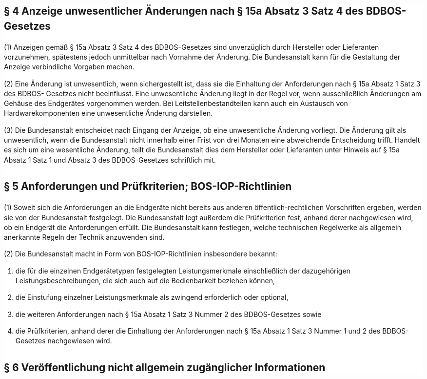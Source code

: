 ## § 4 Anzeige unwesentlicher Änderungen nach § 15a Absatz 3 Satz 4 des BDBOS-Gesetzes

(1) Anzeigen gemäß § 15a Absatz 3 Satz 4 des BDBOS-Gesetzes sind
unverzüglich durch Hersteller oder Lieferanten vorzunehmen, spätestens
jedoch unmittelbar nach Vornahme der Änderung. Die Bundesanstalt kann
für die Gestaltung der Anzeige verbindliche Vorgaben machen.

(2) Eine Änderung ist unwesentlich, wenn sichergestellt ist, dass sie
die Einhaltung der Anforderungen nach § 15a Absatz 1 Satz 3 des BDBOS-
Gesetzes nicht beeinflusst. Eine unwesentliche Änderung liegt in der
Regel vor, wenn ausschließlich Änderungen am Gehäuse des Endgerätes
vorgenommen werden. Bei Leitstellenbestandteilen kann auch ein
Austausch von Hardwarekomponenten eine unwesentliche Änderung
darstellen.

(3) Die Bundesanstalt entscheidet nach Eingang der Anzeige, ob eine
unwesentliche Änderung vorliegt. Die Änderung gilt als unwesentlich,
wenn die Bundesanstalt nicht innerhalb einer Frist von drei Monaten
eine abweichende Entscheidung trifft. Handelt es sich um eine
wesentliche Änderung, teilt die Bundesanstalt dies dem Hersteller oder
Lieferanten unter Hinweis auf § 15a Absatz 1 Satz 1 und Absatz 3 des
BDBOS-Gesetzes schriftlich mit.

## § 5 Anforderungen und Prüfkriterien; BOS-IOP-Richtlinien

(1) Soweit sich die Anforderungen an die Endgeräte nicht bereits aus
anderen öffentlich-rechtlichen Vorschriften ergeben, werden sie von
der Bundesanstalt festgelegt. Die Bundesanstalt legt außerdem die
Prüfkriterien fest, anhand derer nachgewiesen wird, ob ein Endgerät
die Anforderungen erfüllt. Die Bundesanstalt kann festlegen, welche
technischen Regelwerke als allgemein anerkannte Regeln der Technik
anzuwenden sind.

(2) Die Bundesanstalt macht in Form von BOS-IOP-Richtlinien
insbesondere bekannt:

1.  die für die einzelnen Endgerätetypen festgelegten Leistungsmerkmale
    einschließlich der dazugehörigen Leistungsbeschreibungen, die sich
    auch auf die Bedienbarkeit beziehen können,


2.  die Einstufung einzelner Leistungsmerkmale als zwingend erforderlich
    oder optional,


3.  die weiteren Anforderungen nach § 15a Absatz 1 Satz 3 Nummer 2 des
    BDBOS-Gesetzes sowie


4.  die Prüfkriterien, anhand derer die Einhaltung der Anforderungen nach
    § 15a Absatz 1 Satz 3 Nummer 1 und 2 des BDBOS-Gesetzes nachgewiesen
    wird.

## § 6 Veröffentlichung nicht allgemein zugänglicher Informationen

